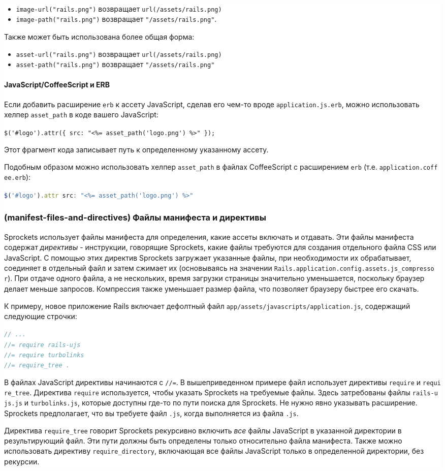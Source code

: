 * `image-url("rails.png")` возвращает `url(/assets/rails.png)`
* `image-path("rails.png")` возвращает `"/assets/rails.png"`.

Также может быть использована более общая форма:

* `asset-url("rails.png")` возвращает `url(/assets/rails.png)`
* `asset-path("rails.png")` возвращает `"/assets/rails.png"`

#### JavaScript/CoffeeScript и ERB

Если добавить расширение `erb` к ассету JavaScript, сделав его чем-то вроде `application.js.erb`, можно использовать хелпер `asset_path` в коде вашего JavaScript:

```erb
$('#logo').attr({ src: "<%= asset_path('logo.png') %>" });
```

Этот фрагмент кода записывает путь к определенному указанному ассету.

Подобным образом можно использовать хелпер `asset_path` в файлах CoffeeScript с расширением `erb` (т.е. `application.coffee.erb`):

```js
$('#logo').attr src: "<%= asset_path('logo.png') %>"
```

### (manifest-files-and-directives) Файлы манифеста и директивы

Sprockets использует файлы манифеста для определения, какие ассеты включать и отдавать. Эти файлы манифеста содержат _директивы_ - инструкции, говорящие Sprockets, какие файлы требуются для создания отдельного файла CSS или JavaScript. С помощью этих директив Sprockets загружает указанные файлы, при необходимости их обрабатывает, соединяет в отдельный файл и затем сжимает их (основываясь на значении `Rails.application.config.assets.js_compressor`). При отдаче одного файла, а не нескольких, время загрузки страницы значительно уменьшается, поскольку браузер делает меньше запросов. Компрессия также уменьшает размер файла, что позволяет браузеру быстрее его скачать.

К примеру, новое приложение Rails включает дефолтный файл `app/assets/javascripts/application.js`, содержащий следующие строчки:

```js
// ...
//= require rails-ujs
//= require turbolinks
//= require_tree .
```

В файлах JavaScript директивы начинаются с `//=`. В вышеприведенном примере файл использует директивы `require` и `require_tree`. Директива `require` используется, чтобы указать Sprockets на требуемые файлы. Здесь затребованы файлы `rails-ujs.js` и `turbolinks.js`, которые доступны где-то по пути поиска для Sprockets. Не нужно явно указывать расширение. Sprockets предполагает, что вы требуете файл `.js`, когда выполняется из файла `.js`.

Директива `require_tree` говорит Sprockets рекурсивно включить _все_ файлы JavaScript в указанной директории в результирующий файл. Эти пути должны быть определены только относительно файла манифеста. Также можно использовать директиву `require_directory`, включающая все файлы JavaScript только в определенной директории, без рекурсии.
